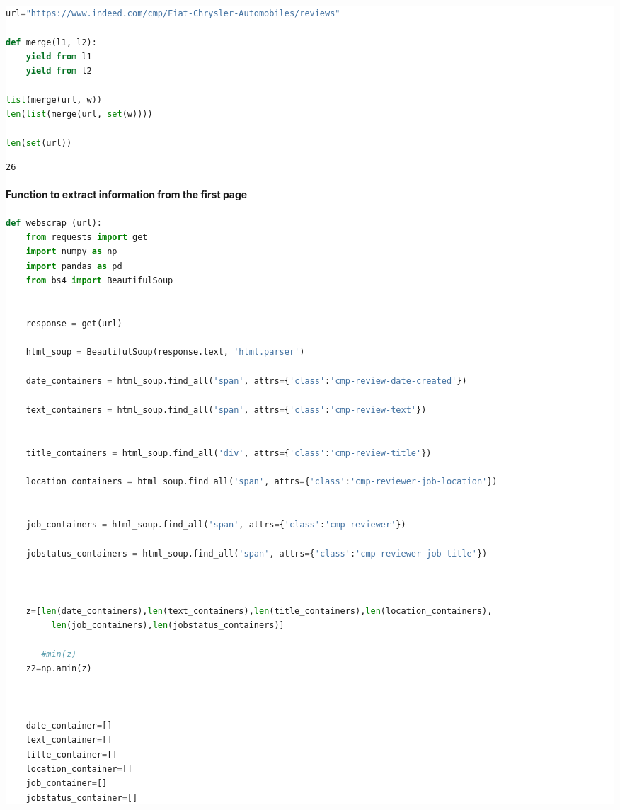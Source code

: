 
```python
url="https://www.indeed.com/cmp/Fiat-Chrysler-Automobiles/reviews"

def merge(l1, l2):
    yield from l1
    yield from l2

list(merge(url, w))
len(list(merge(url, set(w))))

len(set(url))
```




    26



#### Function to extract information from the first page


```python
def webscrap (url):
    from requests import get
    import numpy as np
    import pandas as pd
    from bs4 import BeautifulSoup
     
  
    response = get(url)

    html_soup = BeautifulSoup(response.text, 'html.parser')

    date_containers = html_soup.find_all('span', attrs={'class':'cmp-review-date-created'})

    text_containers = html_soup.find_all('span', attrs={'class':'cmp-review-text'})


    title_containers = html_soup.find_all('div', attrs={'class':'cmp-review-title'})

    location_containers = html_soup.find_all('span', attrs={'class':'cmp-reviewer-job-location'})


    job_containers = html_soup.find_all('span', attrs={'class':'cmp-reviewer'})

    jobstatus_containers = html_soup.find_all('span', attrs={'class':'cmp-reviewer-job-title'})

   

    z=[len(date_containers),len(text_containers),len(title_containers),len(location_containers),
         len(job_containers),len(jobstatus_containers)]

       #min(z)
    z2=np.amin(z)
        
        
        
    date_container=[]
    text_container=[]
    title_container=[]
    location_container=[]
    job_container=[]
    jobstatus_container=[]


```